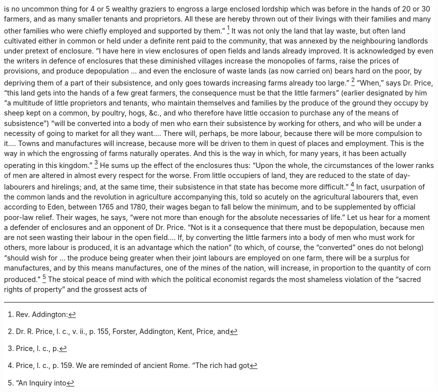 is no uncommon thing for 4 or 5 wealthy graziers to engross
a large enclosed lordship which was before in the hands of
20 or 30 farmers, and as many smaller tenants and
proprietors. All these
are hereby thrown out of their livings with their families
and many other families who were chiefly employed and
supported by them.&#8221; [^20] It was not only the land that
lay waste, but often land cultivated either in common or
held under a definite rent paid to the community, that was
annexed by the neighbouring landlords under pretext of
enclosure. &#8220;I have here in view enclosures of open fields
and lands already improved. It is acknowledged by even the
writers in defence of enclosures that these diminished
villages increase the monopolies of farms, raise the prices
of provisions, and produce depopulation ... and even the
enclosure of waste lands (as now carried on) bears hard on
the poor, by depriving them of a part of their subsistence,
and only goes towards increasing farms already too large.&#8221;
[^21] &#8220;When,&#8221;
says Dr. Price, &#8220;this land gets into the hands of a few
great farmers, the consequence must be that the little
farmers&#8221; (earlier designated by him &#8220;a multitude of little
proprietors and tenants, who maintain themselves and
families by the produce of the ground they occupy by sheep
kept on a common, by poultry, hogs, &amp;c., and who
therefore have little occasion to purchase any of the means
of subsistence&#8221;) &#8220;will be converted into a body of men who
earn their subsistence by working for others, and who will
be under a necessity of going to market for all they
want.... There will, perhaps, be more labour, because there
will be more compulsion to it....  Towns and manufactures
will increase, because more will be driven to them in quest
of places and employment. This is the way in which the engrossing of
farms naturally operates. And this is the way in which, for
many years, it has been actually operating in this kingdom.&#8221;
[^22] He sums up
the effect of the enclosures thus: &#8220;Upon the whole, the
circumstances of the lower ranks of
men are altered in almost every respect for the worse. From
little occupiers of land, they are reduced to the state of
day-labourers and hirelings; and, at the same time, their
subsistence in that state has become more difficult.&#8221; [^23] In fact,
usurpation of the common lands and the revolution in
agriculture accompanying this, told so acutely on the
agricultural labourers that, even according to Eden, between
1765 and 1780, their wages began to fall below the minimum,
and to be supplemented by official poor-law relief. Their
wages, he says, &#8220;were not more than enough for the absolute
necessaries of life.&#8221;
Let us hear for a moment a defender of enclosures and an
opponent of Dr. Price. &#8220;Not is it a consequence that there
must be depopulation, because men are not seen wasting their
labour in the open field.... If, by converting the little
farmers into a body of men who must work for others, more
labour is produced, it is an advantage which the nation&#8221; (to
which, of course, the &#8220;converted&#8221; ones do not belong)
 &#8220;should wish for ... the produce being greater when their
joint labours are employed on one farm, there will be a
surplus for manufactures, and by this means manufactures,
one of the mines of the nation, will increase, in proportion
to the quantity of corn produced.&#8221; [^24]
The stoical peace of mind with which the political
economist regards the most shameless violation of the
 &#8220;sacred rights of property&#8221; and the grossest acts of

[^1]: &#8220;The petty proprietors who
[^2]: We must never forget that even the serf was
[^3]: Japan, with its purely feudal
[^4]: In his &#8220;Utopia,&#8221; Thomas More says,
[^5]: Bacon shows the
[^6]: Dr. Hunter, l. c., p. 134. &#8220;The quantity of land assigned (in the old laws) would
[^7]: &#8220;The right of the
[^8]: William Cobbett: &#8220;A
[^9]: The &#8220;spirit&#8221; of
[^10]: Professor Rogers,
[^11]: &#8220;A Letter to Sir
[^12]: On the private
[^13]: &#8220;The illegal
[^15]: &#8220;The farmers
[^16]: Eden, l. c.,
[^17]: &#8220;Capital Farms.&#8221;
[^18]: &#8220;Merchant Farms.&#8221;
[^19]: Thomas Wright: &#8220;A
[^20]: Rev. Addington:
[^21]: Dr. R. Price, l. c., v. ii., p. 155, Forster, Addington, Kent, Price, and
[^22]: Price, l. c., p.
[^23]: Price, l. c., p. 159. We are reminded of ancient Rome. &#8220;The rich had got
[^24]: &#8220;An Inquiry into
[^25]: l. c., p. 132.
[^26]: Steuart says: &#8220;If
[^27]: James Anderson:
[^28]: In 1860 the people
[^29]: &#8220;In the Highlands
[^30]: When the present
[^31]: Interesting
[^32]: The deer-forests
[^33]: Robert Somers: